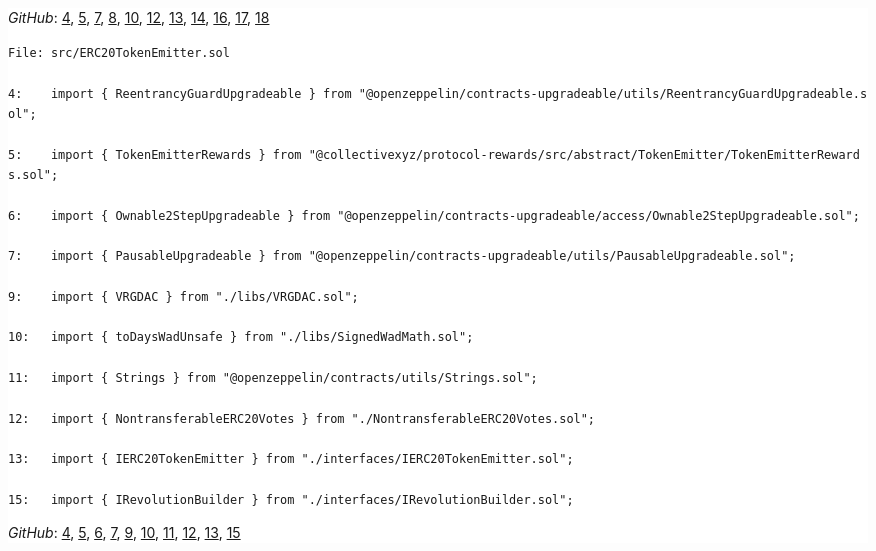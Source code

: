 *GitHub*: [4](https://github.com/code-423n4/2023-12-revolutionprotocol/blob/70ee1972ea6d047ef079fcd4b1e8700a89118405/packages/revolution/src/CultureIndex.sol#L4), [5](https://github.com/code-423n4/2023-12-revolutionprotocol/blob/70ee1972ea6d047ef079fcd4b1e8700a89118405/packages/revolution/src/CultureIndex.sol#L5), [7](https://github.com/code-423n4/2023-12-revolutionprotocol/blob/70ee1972ea6d047ef079fcd4b1e8700a89118405/packages/revolution/src/CultureIndex.sol#L7), [8](https://github.com/code-423n4/2023-12-revolutionprotocol/blob/70ee1972ea6d047ef079fcd4b1e8700a89118405/packages/revolution/src/CultureIndex.sol#L8), [10](https://github.com/code-423n4/2023-12-revolutionprotocol/blob/70ee1972ea6d047ef079fcd4b1e8700a89118405/packages/revolution/src/CultureIndex.sol#L10), [12](https://github.com/code-423n4/2023-12-revolutionprotocol/blob/70ee1972ea6d047ef079fcd4b1e8700a89118405/packages/revolution/src/CultureIndex.sol#L12), [13](https://github.com/code-423n4/2023-12-revolutionprotocol/blob/70ee1972ea6d047ef079fcd4b1e8700a89118405/packages/revolution/src/CultureIndex.sol#L13), [14](https://github.com/code-423n4/2023-12-revolutionprotocol/blob/70ee1972ea6d047ef079fcd4b1e8700a89118405/packages/revolution/src/CultureIndex.sol#L14), [16](https://github.com/code-423n4/2023-12-revolutionprotocol/blob/70ee1972ea6d047ef079fcd4b1e8700a89118405/packages/revolution/src/CultureIndex.sol#L16), [17](https://github.com/code-423n4/2023-12-revolutionprotocol/blob/70ee1972ea6d047ef079fcd4b1e8700a89118405/packages/revolution/src/CultureIndex.sol#L17), [18](https://github.com/code-423n4/2023-12-revolutionprotocol/blob/70ee1972ea6d047ef079fcd4b1e8700a89118405/packages/revolution/src/CultureIndex.sol#L18)

```solidity
File: src/ERC20TokenEmitter.sol

4:    import { ReentrancyGuardUpgradeable } from "@openzeppelin/contracts-upgradeable/utils/ReentrancyGuardUpgradeable.sol";

5:    import { TokenEmitterRewards } from "@collectivexyz/protocol-rewards/src/abstract/TokenEmitter/TokenEmitterRewards.sol";

6:    import { Ownable2StepUpgradeable } from "@openzeppelin/contracts-upgradeable/access/Ownable2StepUpgradeable.sol";

7:    import { PausableUpgradeable } from "@openzeppelin/contracts-upgradeable/utils/PausableUpgradeable.sol";

9:    import { VRGDAC } from "./libs/VRGDAC.sol";

10:   import { toDaysWadUnsafe } from "./libs/SignedWadMath.sol";

11:   import { Strings } from "@openzeppelin/contracts/utils/Strings.sol";

12:   import { NontransferableERC20Votes } from "./NontransferableERC20Votes.sol";

13:   import { IERC20TokenEmitter } from "./interfaces/IERC20TokenEmitter.sol";

15:   import { IRevolutionBuilder } from "./interfaces/IRevolutionBuilder.sol";

```
*GitHub*: [4](https://github.com/code-423n4/2023-12-revolutionprotocol/blob/70ee1972ea6d047ef079fcd4b1e8700a89118405/packages/revolution/src/ERC20TokenEmitter.sol#L4), [5](https://github.com/code-423n4/2023-12-revolutionprotocol/blob/70ee1972ea6d047ef079fcd4b1e8700a89118405/packages/revolution/src/ERC20TokenEmitter.sol#L5), [6](https://github.com/code-423n4/2023-12-revolutionprotocol/blob/70ee1972ea6d047ef079fcd4b1e8700a89118405/packages/revolution/src/ERC20TokenEmitter.sol#L6), [7](https://github.com/code-423n4/2023-12-revolutionprotocol/blob/70ee1972ea6d047ef079fcd4b1e8700a89118405/packages/revolution/src/ERC20TokenEmitter.sol#L7), [9](https://github.com/code-423n4/2023-12-revolutionprotocol/blob/70ee1972ea6d047ef079fcd4b1e8700a89118405/packages/revolution/src/ERC20TokenEmitter.sol#L9), [10](https://github.com/code-423n4/2023-12-revolutionprotocol/blob/70ee1972ea6d047ef079fcd4b1e8700a89118405/packages/revolution/src/ERC20TokenEmitter.sol#L10), [11](https://github.com/code-423n4/2023-12-revolutionprotocol/blob/70ee1972ea6d047ef079fcd4b1e8700a89118405/packages/revolution/src/ERC20TokenEmitter.sol#L11), [12](https://github.com/code-423n4/2023-12-revolutionprotocol/blob/70ee1972ea6d047ef079fcd4b1e8700a89118405/packages/revolution/src/ERC20TokenEmitter.sol#L12), [13](https://github.com/code-423n4/2023-12-revolutionprotocol/blob/70ee1972ea6d047ef079fcd4b1e8700a89118405/packages/revolution/src/ERC20TokenEmitter.sol#L13), [15](https://github.com/code-423n4/2023-12-revolutionprotocol/blob/70ee1972ea6d047ef079fcd4b1e8700a89118405/packages/revolution/src/ERC20TokenEmitter.sol#L15)
